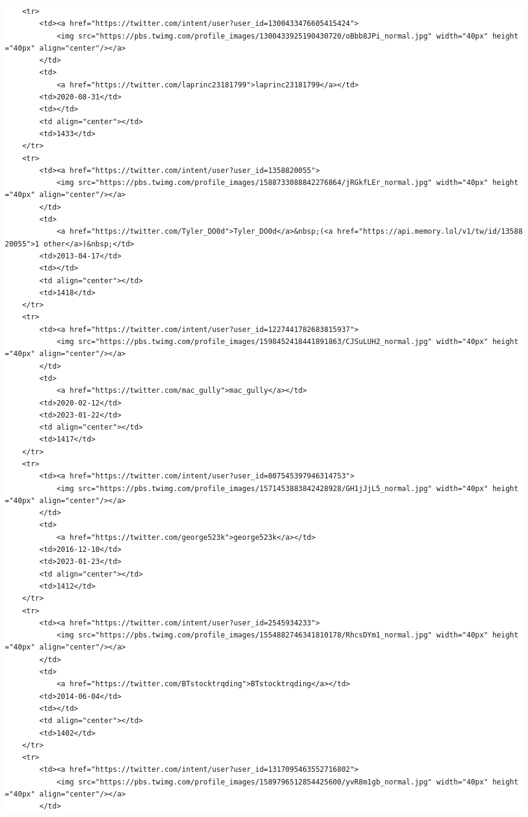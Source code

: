         <tr>
            <td><a href="https://twitter.com/intent/user?user_id=1300433476605415424">
                <img src="https://pbs.twimg.com/profile_images/1300433925190430720/oBbb8JPi_normal.jpg" width="40px" height="40px" align="center"/></a>
            </td>
            <td>
                <a href="https://twitter.com/laprinc23181799">laprinc23181799</a></td>
            <td>2020-08-31</td>
            <td></td>
            <td align="center"></td>
            <td>1433</td>
        </tr>
        <tr>
            <td><a href="https://twitter.com/intent/user?user_id=1358820055">
                <img src="https://pbs.twimg.com/profile_images/1588733088842276864/jRGkfLEr_normal.jpg" width="40px" height="40px" align="center"/></a>
            </td>
            <td>
                <a href="https://twitter.com/Tyler_DO0d">Tyler_DO0d</a>&nbsp;(<a href="https://api.memory.lol/v1/tw/id/1358820055">1 other</a>)&nbsp;</td>
            <td>2013-04-17</td>
            <td></td>
            <td align="center"></td>
            <td>1418</td>
        </tr>
        <tr>
            <td><a href="https://twitter.com/intent/user?user_id=1227441782683815937">
                <img src="https://pbs.twimg.com/profile_images/1598452418441891863/CJSuLUH2_normal.jpg" width="40px" height="40px" align="center"/></a>
            </td>
            <td>
                <a href="https://twitter.com/mac_gully">mac_gully</a></td>
            <td>2020-02-12</td>
            <td>2023-01-22</td>
            <td align="center"></td>
            <td>1417</td>
        </tr>
        <tr>
            <td><a href="https://twitter.com/intent/user?user_id=807545397946314753">
                <img src="https://pbs.twimg.com/profile_images/1571453883842428928/GH1jJjL5_normal.jpg" width="40px" height="40px" align="center"/></a>
            </td>
            <td>
                <a href="https://twitter.com/george523k">george523k</a></td>
            <td>2016-12-10</td>
            <td>2023-01-23</td>
            <td align="center"></td>
            <td>1412</td>
        </tr>
        <tr>
            <td><a href="https://twitter.com/intent/user?user_id=2545934233">
                <img src="https://pbs.twimg.com/profile_images/1554882746341810178/RhcsDYm1_normal.jpg" width="40px" height="40px" align="center"/></a>
            </td>
            <td>
                <a href="https://twitter.com/BTstocktrqding">BTstocktrqding</a></td>
            <td>2014-06-04</td>
            <td></td>
            <td align="center"></td>
            <td>1402</td>
        </tr>
        <tr>
            <td><a href="https://twitter.com/intent/user?user_id=1317095463552716802">
                <img src="https://pbs.twimg.com/profile_images/1589796512854425600/yvR8m1gb_normal.jpg" width="40px" height="40px" align="center"/></a>
            </td>